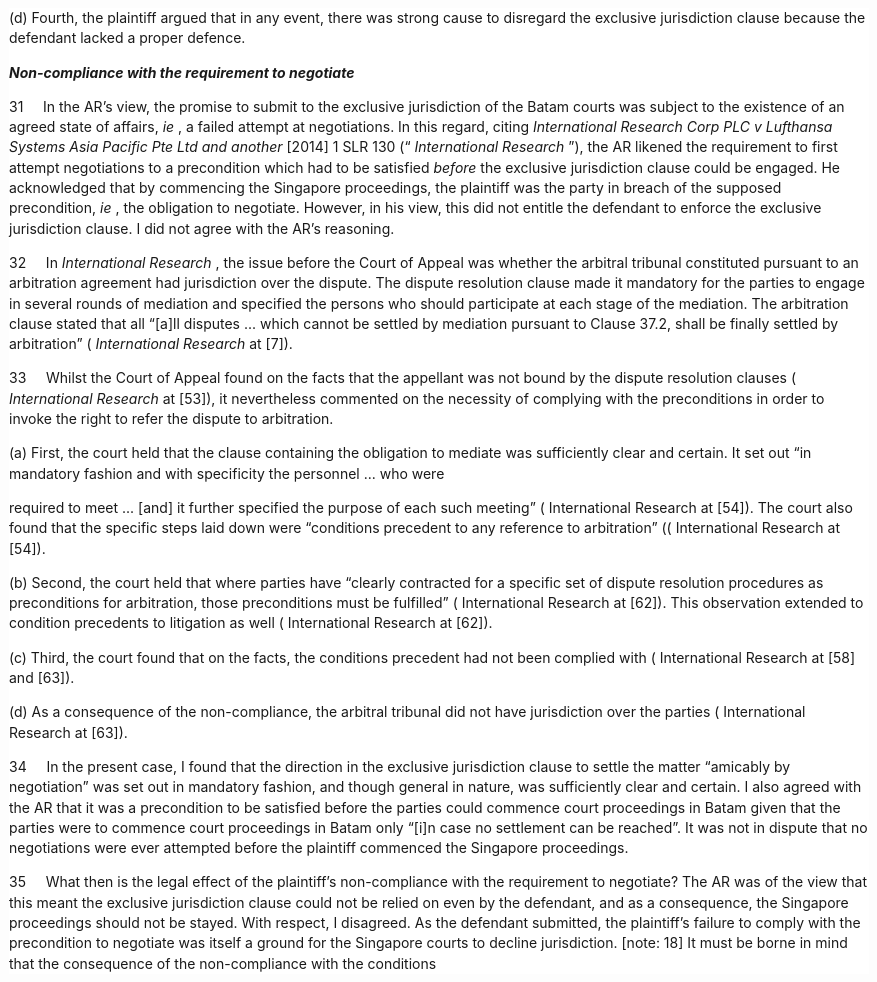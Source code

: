  (d) Fourth, the plaintiff argued that in any event, there was strong cause to disregard the exclusive jurisdiction clause because the defendant lacked a proper defence. 

**_Non-compliance with the requirement to negotiate_** 

31     In the AR’s view, the promise to submit to the exclusive jurisdiction of the Batam courts was subject to the existence of an agreed state of affairs, _ie_ , a failed attempt at negotiations. In this regard, citing _International Research Corp PLC v Lufthansa Systems Asia Pacific Pte Ltd and another_ <span class="citation">[2014] 1 SLR 130</span> (“ _International Research_ ”), the AR likened the requirement to first attempt negotiations to a precondition which had to be satisfied _before_ the exclusive jurisdiction clause could be engaged. He acknowledged that by commencing the Singapore proceedings, the plaintiff was the party in breach of the supposed precondition, _ie_ , the obligation to negotiate. However, in his view, this did not entitle the defendant to enforce the exclusive jurisdiction clause. I did not agree with the AR’s reasoning. 

32     In _International Research_ , the issue before the Court of Appeal was whether the arbitral tribunal constituted pursuant to an arbitration agreement had jurisdiction over the dispute. The dispute resolution clause made it mandatory for the parties to engage in several rounds of mediation and specified the persons who should participate at each stage of the mediation. The arbitration clause stated that all “[a]ll disputes ... which cannot be settled by mediation pursuant to Clause 37.2, shall be finally settled by arbitration” ( _International Research_ at [7]). 

33     Whilst the Court of Appeal found on the facts that the appellant was not bound by the dispute resolution clauses ( _International Research_ at [53]), it nevertheless commented on the necessity of complying with the preconditions in order to invoke the right to refer the dispute to arbitration. 

 (a) First, the court held that the clause containing the obligation to mediate was sufficiently clear and certain. It set out “in mandatory fashion and with specificity the personnel ... who were 


 required to meet ... [and] it further specified the purpose of each such meeting” ( International Research at [54]). The court also found that the specific steps laid down were “conditions precedent to any reference to arbitration” (( International Research at [54]). 

 (b) Second, the court held that where parties have “clearly contracted for a specific set of dispute resolution procedures as preconditions for arbitration, those preconditions must be fulfilled” ( International Research at [62]). This observation extended to condition precedents to litigation as well ( International Research at [62]). 

 (c) Third, the court found that on the facts, the conditions precedent had not been complied with ( International Research at [58] and [63]). 

 (d) As a consequence of the non-compliance, the arbitral tribunal did not have jurisdiction over the parties ( International Research at [63]). 

34     In the present case, I found that the direction in the exclusive jurisdiction clause to settle the matter “amicably by negotiation” was set out in mandatory fashion, and though general in nature, was sufficiently clear and certain. I also agreed with the AR that it was a precondition to be satisfied before the parties could commence court proceedings in Batam given that the parties were to commence court proceedings in Batam only “[i]n case no settlement can be reached”. It was not in dispute that no negotiations were ever attempted before the plaintiff commenced the Singapore proceedings. 

35     What then is the legal effect of the plaintiff’s non-compliance with the requirement to negotiate? The AR was of the view that this meant the exclusive jurisdiction clause could not be relied on even by the defendant, and as a consequence, the Singapore proceedings should not be stayed. With respect, I disagreed. As the defendant submitted, the plaintiff’s failure to comply with the precondition to negotiate was itself a ground for the Singapore courts to decline jurisdiction. [note: 18] It must be borne in mind that the consequence of the non-compliance with the conditions 
